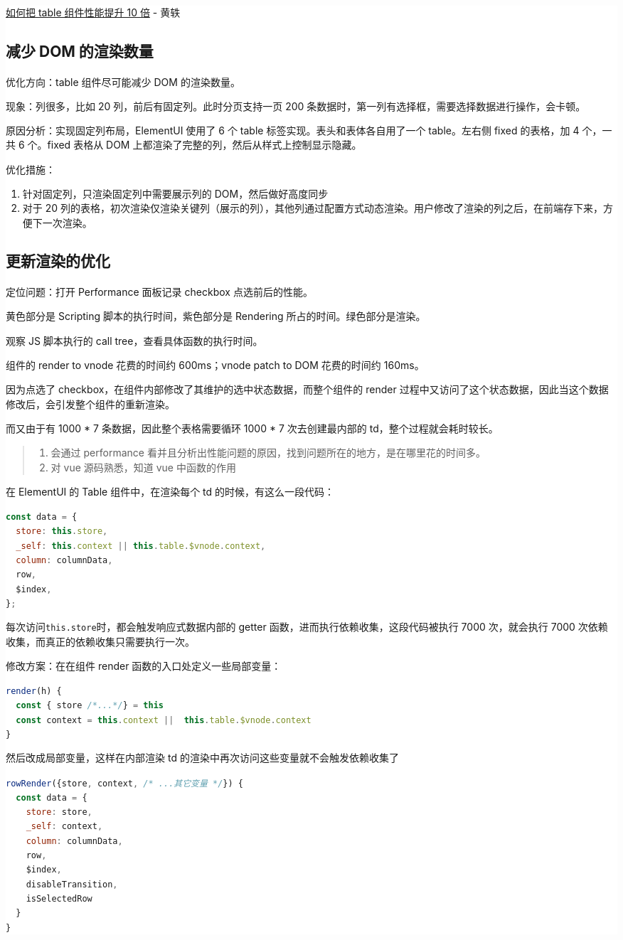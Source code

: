 [如何把 table 组件性能提升 10 倍](https://mp.weixin.qq.com/s/8S4YoFllhpN68-OlJWcWag) - 黄轶

## 减少 DOM 的渲染数量

优化方向：table 组件尽可能减少 DOM 的渲染数量。

现象：列很多，比如 20 列，前后有固定列。此时分页支持一页 200 条数据时，第一列有选择框，需要选择数据进行操作，会卡顿。

原因分析：实现固定列布局，ElementUI 使用了 6 个 table 标签实现。表头和表体各自用了一个 table。左右侧 fixed 的表格，加 4 个，一共 6 个。fixed 表格从 DOM 上都渲染了完整的列，然后从样式上控制显示隐藏。

优化措施：

1. 针对固定列，只渲染固定列中需要展示列的 DOM，然后做好高度同步
2. 对于 20 列的表格，初次渲染仅渲染关键列（展示的列），其他列通过配置方式动态渲染。用户修改了渲染的列之后，在前端存下来，方便下一次渲染。

## 更新渲染的优化

定位问题：打开 Performance 面板记录 checkbox 点选前后的性能。

黄色部分是 Scripting 脚本的执行时间，紫色部分是 Rendering 所占的时间。绿色部分是渲染。

观察 JS 脚本执行的 call tree，查看具体函数的执行时间。

组件的 render to vnode 花费的时间约 600ms；vnode patch to DOM 花费的时间约 160ms。

因为点选了 checkbox，在组件内部修改了其维护的选中状态数据，而整个组件的 render 过程中又访问了这个状态数据，因此当这个数据修改后，会引发整个组件的重新渲染。

而又由于有 1000 \* 7 条数据，因此整个表格需要循环 1000 \* 7 次去创建最内部的 td，整个过程就会耗时较长。

> 1. 会通过 performance 看并且分析出性能问题的原因，找到问题所在的地方，是在哪里花的时间多。
> 2. 对 vue 源码熟悉，知道 vue 中函数的作用

在 ElementUI 的 Table 组件中，在渲染每个 td 的时候，有这么一段代码：

```js
const data = {
  store: this.store,
  _self: this.context || this.table.$vnode.context,
  column: columnData,
  row,
  $index,
};
```

每次访问`this.store`时，都会触发响应式数据内部的 getter 函数，进而执行依赖收集，这段代码被执行 7000 次，就会执行 7000 次依赖收集，而真正的依赖收集只需要执行一次。

修改方案：在在组件 render 函数的入口处定义一些局部变量：

```js
render(h) {
  const { store /*...*/} = this
  const context = this.context ||  this.table.$vnode.context
}
```

然后改成局部变量，这样在内部渲染 td 的渲染中再次访问这些变量就不会触发依赖收集了

```js
rowRender({store, context, /* ...其它变量 */}) {
  const data = {
    store: store,
    _self: context,
    column: columnData,
    row,
    $index,
    disableTransition,
    isSelectedRow
  }
}
```
